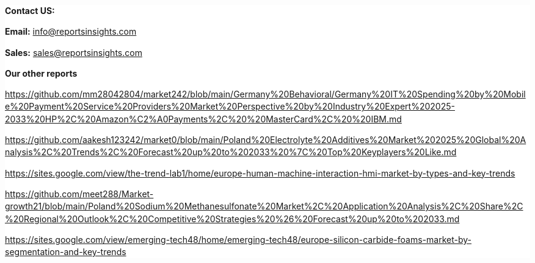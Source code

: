 <strong>Contact US:</strong>

<p class=""""><b>Email:</b> <a href=mailto:info@reportsinsights.com>info@reportsinsights.com</a></p>
<p class=""""><b>Sales:</b> <a href=mailto:sales@reportsinsights.com>sales@reportsinsights.com</a></p>

<strong>Our other reports</strong>

<a href=https://github.com/mm28042804/market242/blob/main/Germany%20Behavioral/Germany%20IT%20Spending%20by%20Mobile%20Payment%20Service%20Providers%20Market%20Perspective%20by%20Industry%20Expert%202025-2033%20HP%2C%20Amazon%C2%A0Payments%2C%20%20MasterCard%2C%20%20IBM.md>https://github.com/mm28042804/market242/blob/main/Germany%20Behavioral/Germany%20IT%20Spending%20by%20Mobile%20Payment%20Service%20Providers%20Market%20Perspective%20by%20Industry%20Expert%202025-2033%20HP%2C%20Amazon%C2%A0Payments%2C%20%20MasterCard%2C%20%20IBM.md</a>

<a href=https://github.com/aakesh123242/market0/blob/main/Poland%20Electrolyte%20Additives%20Market%202025%20Global%20Analysis%2C%20Trends%2C%20Forecast%20up%20to%202033%20%7C%20Top%20Keyplayers%20Like.md>https://github.com/aakesh123242/market0/blob/main/Poland%20Electrolyte%20Additives%20Market%202025%20Global%20Analysis%2C%20Trends%2C%20Forecast%20up%20to%202033%20%7C%20Top%20Keyplayers%20Like.md</a>

<a href=https://sites.google.com/view/the-trend-lab1/home/europe-human-machine-interaction-hmi-market-by-types-and-key-trends>https://sites.google.com/view/the-trend-lab1/home/europe-human-machine-interaction-hmi-market-by-types-and-key-trends</a>

<a href=https://github.com/meet288/Market-growth21/blob/main/Poland%20Sodium%20Methanesulfonate%20Market%2C%20Application%20Analysis%2C%20Share%2C%20Regional%20Outlook%2C%20Competitive%20Strategies%20%26%20Forecast%20up%20to%202033.md>https://github.com/meet288/Market-growth21/blob/main/Poland%20Sodium%20Methanesulfonate%20Market%2C%20Application%20Analysis%2C%20Share%2C%20Regional%20Outlook%2C%20Competitive%20Strategies%20%26%20Forecast%20up%20to%202033.md</a>

<a href=https://sites.google.com/view/emerging-tech48/home/emerging-tech48/europe-silicon-carbide-foams-market-by-segmentation-and-key-trends>https://sites.google.com/view/emerging-tech48/home/emerging-tech48/europe-silicon-carbide-foams-market-by-segmentation-and-key-trends</a>
